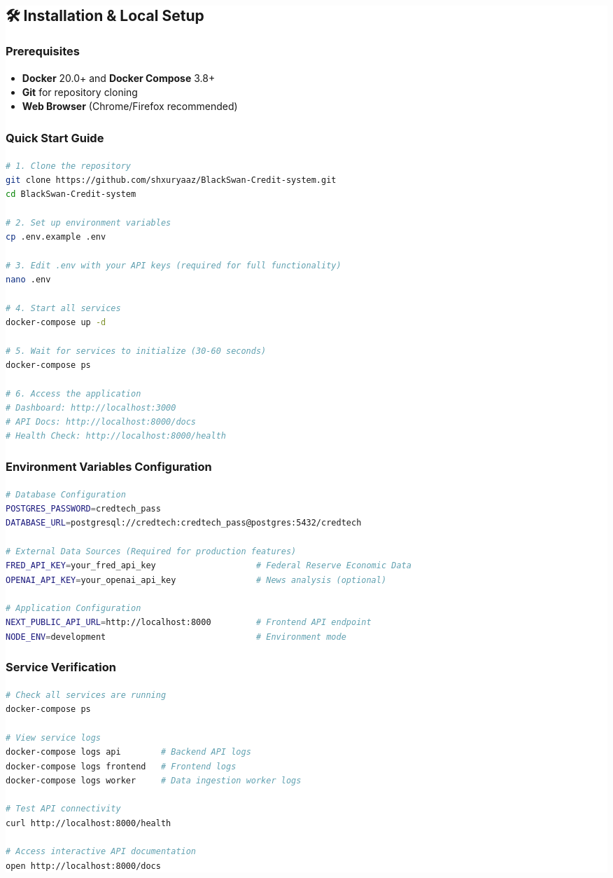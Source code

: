 ## 🛠️ Installation & Local Setup

### Prerequisites
- **Docker** 20.0+ and **Docker Compose** 3.8+
- **Git** for repository cloning
- **Web Browser** (Chrome/Firefox recommended)

### Quick Start Guide

```bash
# 1. Clone the repository
git clone https://github.com/shxuryaaz/BlackSwan-Credit-system.git
cd BlackSwan-Credit-system

# 2. Set up environment variables
cp .env.example .env

# 3. Edit .env with your API keys (required for full functionality)
nano .env

# 4. Start all services
docker-compose up -d

# 5. Wait for services to initialize (30-60 seconds)
docker-compose ps

# 6. Access the application
# Dashboard: http://localhost:3000
# API Docs: http://localhost:8000/docs
# Health Check: http://localhost:8000/health
```

### Environment Variables Configuration

```bash
# Database Configuration
POSTGRES_PASSWORD=credtech_pass
DATABASE_URL=postgresql://credtech:credtech_pass@postgres:5432/credtech

# External Data Sources (Required for production features)
FRED_API_KEY=your_fred_api_key                    # Federal Reserve Economic Data
OPENAI_API_KEY=your_openai_api_key                # News analysis (optional)

# Application Configuration
NEXT_PUBLIC_API_URL=http://localhost:8000         # Frontend API endpoint
NODE_ENV=development                              # Environment mode
```

### Service Verification

```bash
# Check all services are running
docker-compose ps

# View service logs
docker-compose logs api        # Backend API logs
docker-compose logs frontend   # Frontend logs
docker-compose logs worker     # Data ingestion worker logs

# Test API connectivity
curl http://localhost:8000/health

# Access interactive API documentation
open http://localhost:8000/docs
```